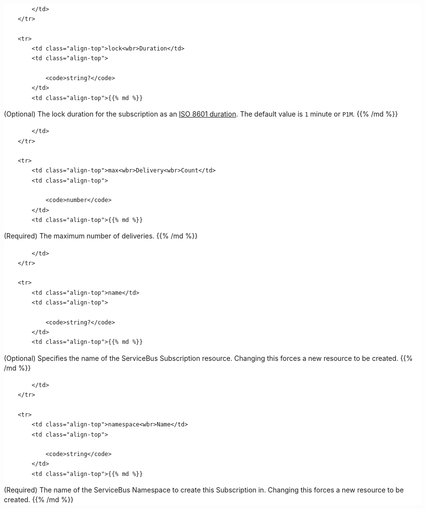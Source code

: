             </td>
        </tr>
    
        <tr>
            <td class="align-top">lock<wbr>Duration</td>
            <td class="align-top">
                
                <code>string?</code>
            </td>
            <td class="align-top">{{% md %}} 
 (Optional)
The lock duration for the subscription as an [ISO 8601 duration](https://en.wikipedia.org/wiki/ISO_8601#Durations). The default value is `1` minute or `P1M`.
 {{% /md %}}

            
            </td>
        </tr>
    
        <tr>
            <td class="align-top">max<wbr>Delivery<wbr>Count</td>
            <td class="align-top">
                
                <code>number</code>
            </td>
            <td class="align-top">{{% md %}} 
 (Required)
The maximum number of deliveries.
 {{% /md %}}

            
            </td>
        </tr>
    
        <tr>
            <td class="align-top">name</td>
            <td class="align-top">
                
                <code>string?</code>
            </td>
            <td class="align-top">{{% md %}} 
 (Optional)
Specifies the name of the ServiceBus Subscription resource. Changing this forces a new resource to be created.
 {{% /md %}}

            
            </td>
        </tr>
    
        <tr>
            <td class="align-top">namespace<wbr>Name</td>
            <td class="align-top">
                
                <code>string</code>
            </td>
            <td class="align-top">{{% md %}} 
 (Required)
The name of the ServiceBus Namespace to create this Subscription in. Changing this forces a new resource to be created.
 {{% /md %}}
